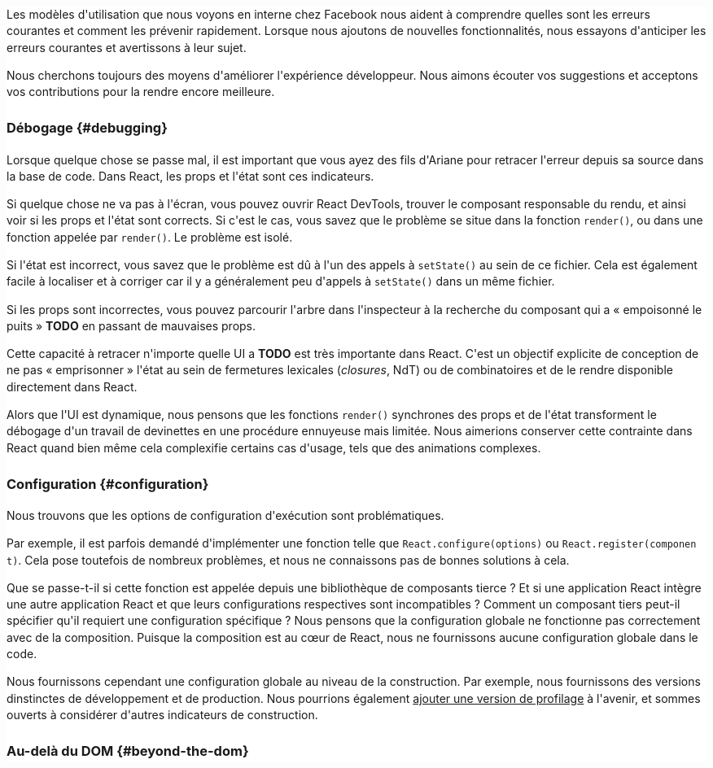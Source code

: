 Les modèles d'utilisation que nous voyons en interne chez Facebook nous aident à comprendre quelles sont les erreurs courantes et comment les prévenir rapidement. Lorsque nous ajoutons de nouvelles fonctionnalités, nous essayons d'anticiper les erreurs courantes et avertissons à leur sujet.

Nous cherchons toujours des moyens d'améliorer l'expérience développeur. Nous aimons écouter vos suggestions et acceptons vos contributions pour la rendre encore meilleure.

### Débogage {#debugging}

Lorsque quelque chose se passe mal, il est important que vous ayez des fils d'Ariane pour retracer l'erreur depuis sa source dans la base de code. Dans React, les props et l'état sont ces indicateurs.

Si quelque chose ne va pas à l'écran, vous pouvez ouvrir React DevTools, trouver le composant responsable du rendu, et ainsi voir si les props et l'état sont corrects. Si c'est le cas, vous savez que le problème se situe dans la fonction `render()`, ou dans une fonction appelée par `render()`. Le problème est isolé.

Si l'état est incorrect, vous savez que le problème est dû à l'un des appels à `setState()` au sein de ce fichier. Cela est également facile à localiser et à corriger car il y a généralement peu d'appels à `setState()` dans un même fichier.

Si les props sont incorrectes, vous pouvez parcourir l'arbre dans l'inspecteur à la recherche du composant qui a « empoisonné le puits » **TODO** en passant de mauvaises props.

Cette capacité à retracer n'importe quelle UI a **TODO** est très importante dans React. C'est un objectif explicite de conception de ne pas « emprisonner » l'état au sein de fermetures lexicales (*closures*, NdT) ou de combinatoires et de le rendre disponible directement dans React.

Alors que l'UI est dynamique, nous pensons que les fonctions `render()` synchrones des props et de l'état transforment le débogage d'un travail de devinettes en une procédure ennuyeuse mais limitée. Nous aimerions conserver cette contrainte dans React quand bien même cela complexifie certains cas d'usage, tels que des animations complexes. 

### Configuration {#configuration}

Nous trouvons que les options de configuration d'exécution sont problématiques.

Par exemple, il est parfois demandé d'implémenter une fonction telle que `React.configure(options)` ou `React.register(component)`. Cela pose toutefois de nombreux problèmes, et nous ne connaissons pas de bonnes solutions à cela.

Que se passe-t-il si cette fonction est appelée depuis une bibliothèque de composants tierce ? Et si une application React intègre une autre application React et que leurs configurations respectives sont incompatibles ? Comment un composant tiers peut-il spécifier qu'il requiert une configuration spécifique ? Nous pensons que la configuration globale ne fonctionne pas correctement avec de la composition. Puisque la composition est au cœur de React, nous ne fournissons aucune configuration globale dans le code.

Nous fournissons cependant une configuration globale au niveau de la construction. Par exemple, nous fournissons des versions dinstinctes de développement et de production. Nous pourrions également [ajouter une version de profilage](https://github.com/facebook/react/issues/6627) à l'avenir, et sommes ouverts à considérer d'autres indicateurs de construction.

### Au-delà du DOM {#beyond-the-dom}
